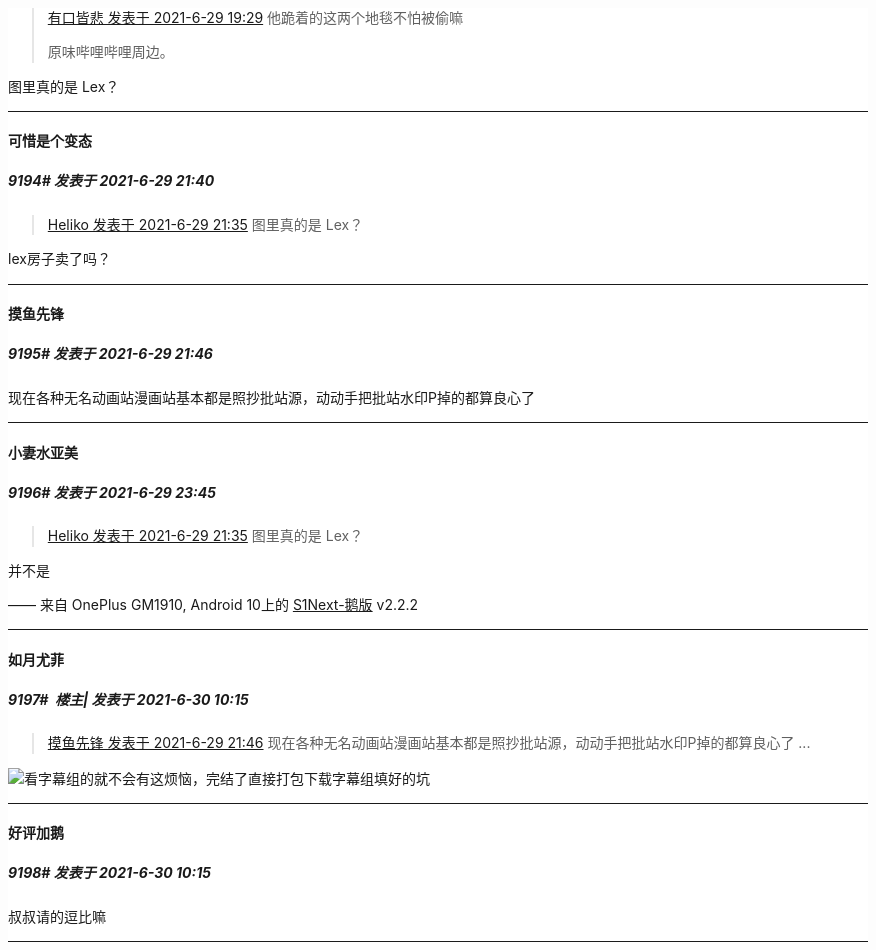 <blockquote><a href="httphttps://bbs.saraba1st.com/2b/forum.php?mod=redirect&amp;goto=findpost&amp;pid=51783767&amp;ptid=1789687" target="_blank">有口皆悲 发表于 2021-6-29 19:29</a>
他跪着的这两个地毯不怕被偷嘛

原味哔哩哔哩周边。</blockquote>
图里真的是 Lex？

*****

####  可惜是个变态  
##### 9194#       发表于 2021-6-29 21:40

<blockquote><a href="httphttps://bbs.saraba1st.com/2b/forum.php?mod=redirect&amp;goto=findpost&amp;pid=51785016&amp;ptid=1789687" target="_blank">Heliko 发表于 2021-6-29 21:35</a>
图里真的是 Lex？</blockquote>
lex房子卖了吗？

*****

####  摸鱼先锋  
##### 9195#       发表于 2021-6-29 21:46

现在各种无名动画站漫画站基本都是照抄批站源，动动手把批站水印P掉的都算良心了

*****

####  小妻水亚美  
##### 9196#       发表于 2021-6-29 23:45

<blockquote><a href="httphttps://bbs.saraba1st.com/2b/forum.php?mod=redirect&amp;goto=findpost&amp;pid=51785016&amp;ptid=1789687" target="_blank">Heliko 发表于 2021-6-29 21:35</a>
图里真的是 Lex？</blockquote>
并不是

—— 来自 OnePlus GM1910, Android 10上的 [S1Next-鹅版](https://github.com/ykrank/S1-Next/releases) v2.2.2

*****

####  如月尤菲  
##### 9197#         楼主| 发表于 2021-6-30 10:15

<blockquote><a href="httphttps://bbs.saraba1st.com/2b/forum.php?mod=redirect&amp;goto=findpost&amp;pid=51785138&amp;ptid=1789687" target="_blank">摸鱼先锋 发表于 2021-6-29 21:46</a>
现在各种无名动画站漫画站基本都是照抄批站源，动动手把批站水印P掉的都算良心了 ...</blockquote>
<img src="https://static.saraba1st.com/image/smiley/face2017/037.png" referrerpolicy="no-referrer">看字幕组的就不会有这烦恼，完结了直接打包下载字幕组填好的坑

*****

####  好评加鹅  
##### 9198#       发表于 2021-6-30 10:15

叔叔请的逗比嘛

*****
